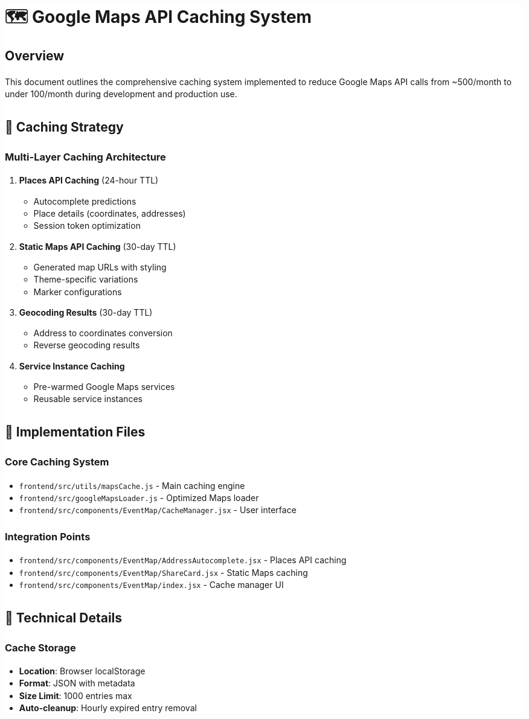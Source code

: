 # 🗺️ Google Maps API Caching System

## Overview

This document outlines the comprehensive caching system implemented to reduce Google Maps API calls from ~500/month to under 100/month during development and production use.

## 🎯 **Caching Strategy**

### **Multi-Layer Caching Architecture**

1. **Places API Caching** (24-hour TTL)
   - Autocomplete predictions
   - Place details (coordinates, addresses)
   - Session token optimization

2. **Static Maps API Caching** (30-day TTL)
   - Generated map URLs with styling
   - Theme-specific variations
   - Marker configurations

3. **Geocoding Results** (30-day TTL)
   - Address to coordinates conversion
   - Reverse geocoding results

4. **Service Instance Caching**
   - Pre-warmed Google Maps services
   - Reusable service instances

## 📁 **Implementation Files**

### **Core Caching System**
- `frontend/src/utils/mapsCache.js` - Main caching engine
- `frontend/src/googleMapsLoader.js` - Optimized Maps loader
- `frontend/src/components/EventMap/CacheManager.jsx` - User interface

### **Integration Points**
- `frontend/src/components/EventMap/AddressAutocomplete.jsx` - Places API caching
- `frontend/src/components/EventMap/ShareCard.jsx` - Static Maps caching
- `frontend/src/components/EventMap/index.jsx` - Cache manager UI

## 🔧 **Technical Details**

### **Cache Storage**
- **Location**: Browser localStorage
- **Format**: JSON with metadata
- **Size Limit**: 1000 entries max
- **Auto-cleanup**: Hourly expired entry removal
